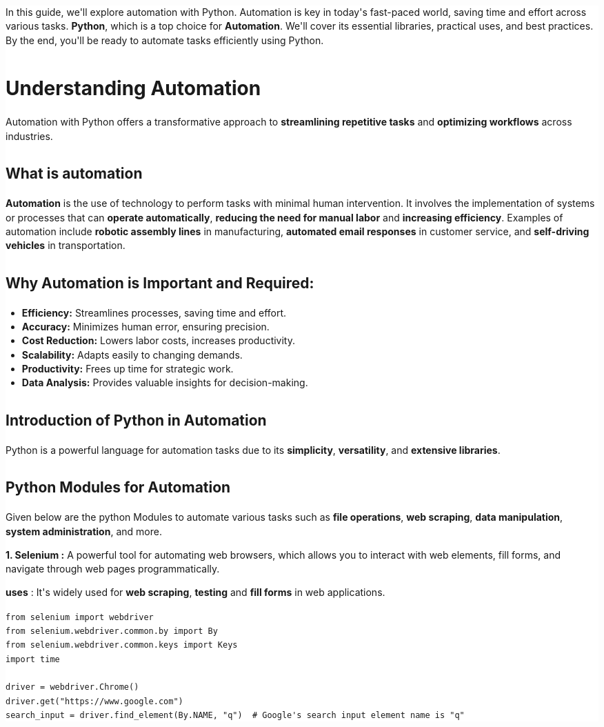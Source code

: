 In this guide, we'll explore automation with Python. Automation is key in today's fast-paced world, saving time and effort across various tasks. **Python**, which is a top choice for **Automation**. We'll cover its essential libraries, practical uses, and best practices. By the end, you'll be ready to automate tasks efficiently using Python.

# Understanding Automation

Automation with Python offers a transformative approach to **streamlining repetitive tasks** and **optimizing workflows** across industries. 

## What is automation

**Automation** is the use of technology to perform tasks with minimal human intervention. It involves the implementation of systems or processes that can **operate automatically**, **reducing the need for manual labor** and **increasing efficiency**. 
Examples of automation include **robotic assembly lines** in manufacturing, **automated email responses** in customer service, and **self-driving vehicles** in transportation. 

## Why Automation is Important and Required:

-   **Efficiency:** Streamlines processes, saving time and effort.
-   **Accuracy:** Minimizes human error, ensuring precision.    
-   **Cost Reduction:** Lowers labor costs, increases productivity.    
-   **Scalability:** Adapts easily to changing demands.     
-   **Productivity:** Frees up time for strategic work.     
-   **Data Analysis:** Provides valuable insights for decision-making.    
 
## Introduction of Python in  Automation

Python is a powerful language for automation tasks due to its **simplicity**, **versatility**, and **extensive libraries**. 

## Python Modules for Automation

Given below are the python Modules to automate various tasks such as **file operations**, **web scraping**, **data manipulation**, **system administration**, and more.

**1. Selenium :** A powerful tool for automating web browsers, which allows you to interact with web elements, fill forms, and navigate through web pages programmatically. 

**uses** : It's widely used for **web scraping**, **testing** and **fill forms**  in web applications.

    from selenium import webdriver
    from selenium.webdriver.common.by import By
    from selenium.webdriver.common.keys import Keys
    import time
    
    driver = webdriver.Chrome()
    driver.get("https://www.google.com")
    search_input = driver.find_element(By.NAME, "q")  # Google's search input element name is "q"
    